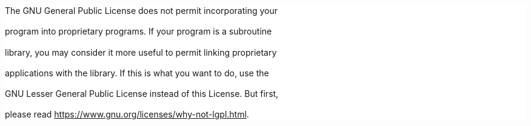 The GNU General Public License does not permit incorporating your

program into proprietary programs. If your program is a subroutine

library, you may consider it more useful to permit linking proprietary

applications with the library. If this is what you want to do, use the

GNU Lesser General Public License instead of this License. But first,

please read https://www.gnu.org/licenses/why-not-lgpl.html.
